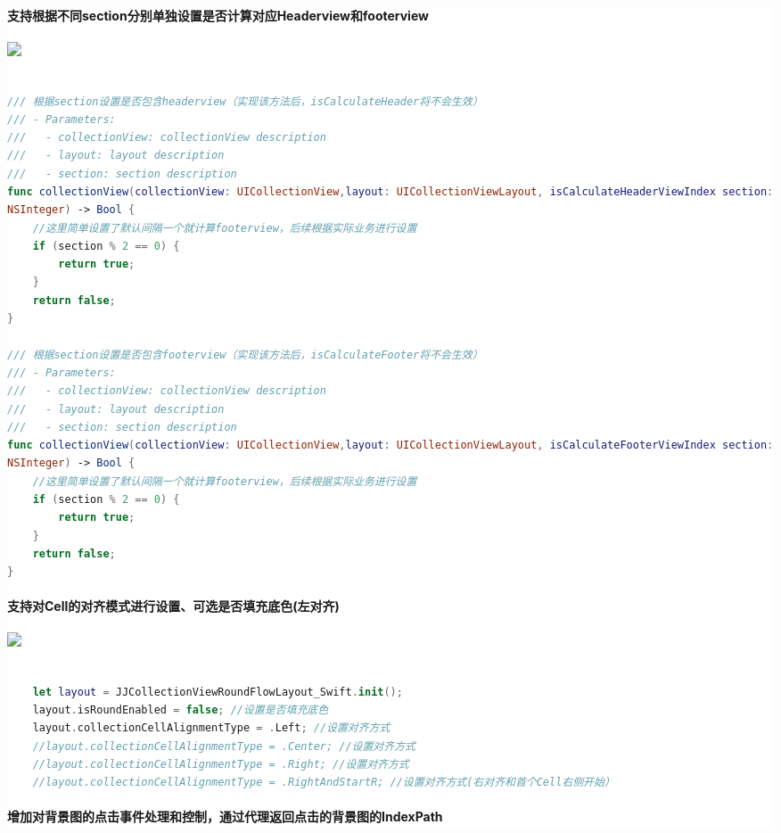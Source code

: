 #### 支持根据不同section分别单独设置是否计算对应Headerview和footerview

![](https://github.com/kingjiajie/JJCollectionViewRoundFlowLayout_Swift/blob/master/6.png)

``` swift

/// 根据section设置是否包含headerview（实现该方法后，isCalculateHeader将不会生效）
/// - Parameters:
///   - collectionView: collectionView description
///   - layout: layout description
///   - section: section description
func collectionView(collectionView: UICollectionView,layout: UICollectionViewLayout, isCalculateHeaderViewIndex section: NSInteger) -> Bool {
    //这里简单设置了默认间隔一个就计算footerview，后续根据实际业务进行设置
    if (section % 2 == 0) {
        return true;
    }
    return false;
}

/// 根据section设置是否包含footerview（实现该方法后，isCalculateFooter将不会生效）
/// - Parameters:
///   - collectionView: collectionView description
///   - layout: layout description
///   - section: section description
func collectionView(collectionView: UICollectionView,layout: UICollectionViewLayout, isCalculateFooterViewIndex section: NSInteger) -> Bool {
    //这里简单设置了默认间隔一个就计算footerview，后续根据实际业务进行设置
    if (section % 2 == 0) {
        return true;
    }
    return false;
}

```

#### 支持对Cell的对齐模式进行设置、可选是否填充底色(左对齐)
  
  ![](https://github.com/kingjiajie/JJCollectionViewRoundFlowLayout_Swift/blob/master/7.png)

``` swift

    let layout = JJCollectionViewRoundFlowLayout_Swift.init();
    layout.isRoundEnabled = false; //设置是否填充底色
    layout.collectionCellAlignmentType = .Left; //设置对齐方式
    //layout.collectionCellAlignmentType = .Center; //设置对齐方式
    //layout.collectionCellAlignmentType = .Right; //设置对齐方式
    //layout.collectionCellAlignmentType = .RightAndStartR; //设置对齐方式(右对齐和首个Cell右侧开始）

```

#### 增加对背景图的点击事件处理和控制，通过代理返回点击的背景图的IndexPath
